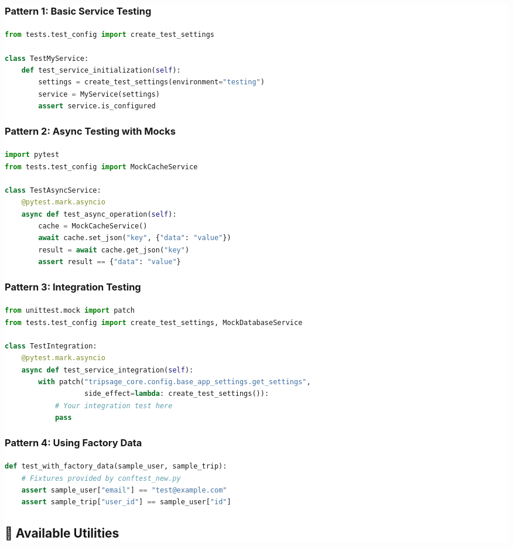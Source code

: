 ### Pattern 1: Basic Service Testing

```python
from tests.test_config import create_test_settings

class TestMyService:
    def test_service_initialization(self):
        settings = create_test_settings(environment="testing")
        service = MyService(settings)
        assert service.is_configured
```

### Pattern 2: Async Testing with Mocks

```python
import pytest
from tests.test_config import MockCacheService

class TestAsyncService:
    @pytest.mark.asyncio
    async def test_async_operation(self):
        cache = MockCacheService()
        await cache.set_json("key", {"data": "value"})
        result = await cache.get_json("key")
        assert result == {"data": "value"}
```

### Pattern 3: Integration Testing

```python
from unittest.mock import patch
from tests.test_config import create_test_settings, MockDatabaseService

class TestIntegration:
    @pytest.mark.asyncio
    async def test_service_integration(self):
        with patch("tripsage_core.config.base_app_settings.get_settings", 
                   side_effect=lambda: create_test_settings()):
            # Your integration test here
            pass
```

### Pattern 4: Using Factory Data

```python
def test_with_factory_data(sample_user, sample_trip):
    # Fixtures provided by conftest_new.py
    assert sample_user["email"] == "test@example.com"
    assert sample_trip["user_id"] == sample_user["id"]
```

## 🔧 Available Utilities
